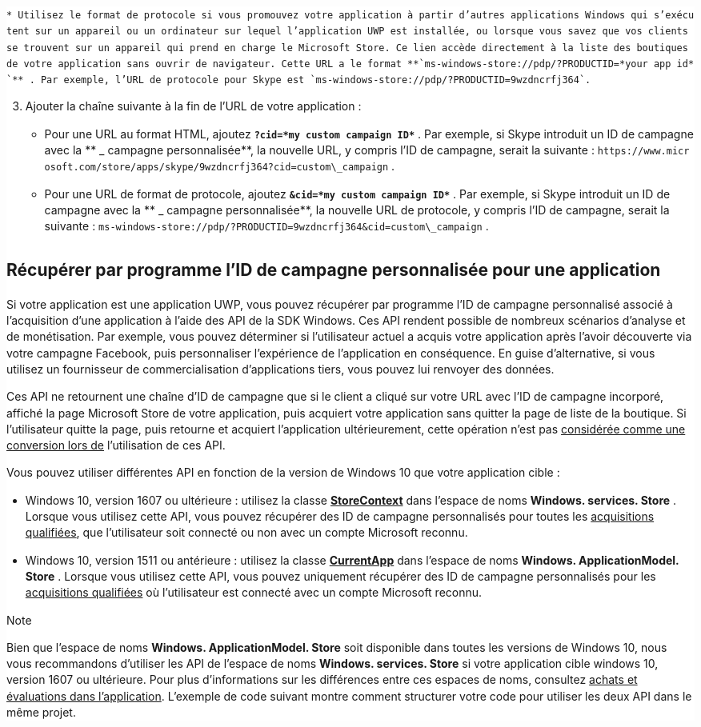     * Utilisez le format de protocole si vous promouvez votre application à partir d’autres applications Windows qui s’exécutent sur un appareil ou un ordinateur sur lequel l’application UWP est installée, ou lorsque vous savez que vos clients se trouvent sur un appareil qui prend en charge le Microsoft Store. Ce lien accède directement à la liste des boutiques de votre application sans ouvrir de navigateur. Cette URL a le format **`ms-windows-store://pdp/?PRODUCTID=*your app id*`** . Par exemple, l’URL de protocole pour Skype est `ms-windows-store://pdp/?PRODUCTID=9wzdncrfj364`.

3.  Ajouter la chaîne suivante à la fin de l’URL de votre application :

    * Pour une URL au format HTML, ajoutez **`?cid=*my custom campaign ID*`** . Par exemple, si Skype introduit un ID de campagne avec la ** \_ campagne personnalisée**, la nouvelle URL, y compris l’ID de campagne, serait la suivante : `https://www.microsoft.com/store/apps/skype/9wzdncrfj364?cid=custom\_campaign` .

    * Pour une URL de format de protocole, ajoutez **`&cid=*my custom campaign ID*`** . Par exemple, si Skype introduit un ID de campagne avec la ** \_ campagne personnalisée**, la nouvelle URL de protocole, y compris l’ID de campagne, serait la suivante : `ms-windows-store://pdp/?PRODUCTID=9wzdncrfj364&cid=custom\_campaign` .

<span id="programmatically" />

## <a name="programmatically-retrieve-the-custom-campaign-id-for-an-app"></a>Récupérer par programme l’ID de campagne personnalisée pour une application

Si votre application est une application UWP, vous pouvez récupérer par programme l’ID de campagne personnalisé associé à l’acquisition d’une application à l’aide des API de la SDK Windows. Ces API rendent possible de nombreux scénarios d’analyse et de monétisation. Par exemple, vous pouvez déterminer si l’utilisateur actuel a acquis votre application après l’avoir découverte via votre campagne Facebook, puis personnaliser l’expérience de l’application en conséquence. En guise d’alternative, si vous utilisez un fournisseur de commercialisation d’applications tiers, vous pouvez lui renvoyer des données.

Ces API ne retournent une chaîne d’ID de campagne que si le client a cliqué sur votre URL avec l’ID de campagne incorporé, affiché la page Microsoft Store de votre application, puis acquiert votre application sans quitter la page de liste de la boutique. Si l’utilisateur quitte la page, puis retourne et acquiert l’application ultérieurement, cette opération n’est pas [considérée comme une conversion lors de](#conversions) l’utilisation de ces API.

Vous pouvez utiliser différentes API en fonction de la version de Windows 10 que votre application cible :

* Windows 10, version 1607 ou ultérieure : utilisez la classe [**StoreContext**](/uwp/api/windows.services.store.storecontext) dans l’espace de noms **Windows. services. Store** . Lorsque vous utilisez cette API, vous pouvez récupérer des ID de campagne personnalisés pour toutes les [acquisitions qualifiées](#conversions), que l’utilisateur soit connecté ou non avec un compte Microsoft reconnu.

* Windows 10, version 1511 ou antérieure : utilisez la classe [**CurrentApp**](/uwp/api/Windows.ApplicationModel.Store.CurrentApp) dans l’espace de noms **Windows. ApplicationModel. Store** . Lorsque vous utilisez cette API, vous pouvez uniquement récupérer des ID de campagne personnalisés pour les [acquisitions qualifiées](#conversions) où l’utilisateur est connecté avec un compte Microsoft reconnu.

> [!NOTE]
> Bien que l’espace de noms **Windows. ApplicationModel. Store** soit disponible dans toutes les versions de Windows 10, nous vous recommandons d’utiliser les API de l’espace de noms **Windows. services. Store** si votre application cible windows 10, version 1607 ou ultérieure. Pour plus d’informations sur les différences entre ces espaces de noms, consultez [achats et évaluations dans l’application](../monetize/in-app-purchases-and-trials.md#choose-namespace). L’exemple de code suivant montre comment structurer votre code pour utiliser les deux API dans le même projet.
